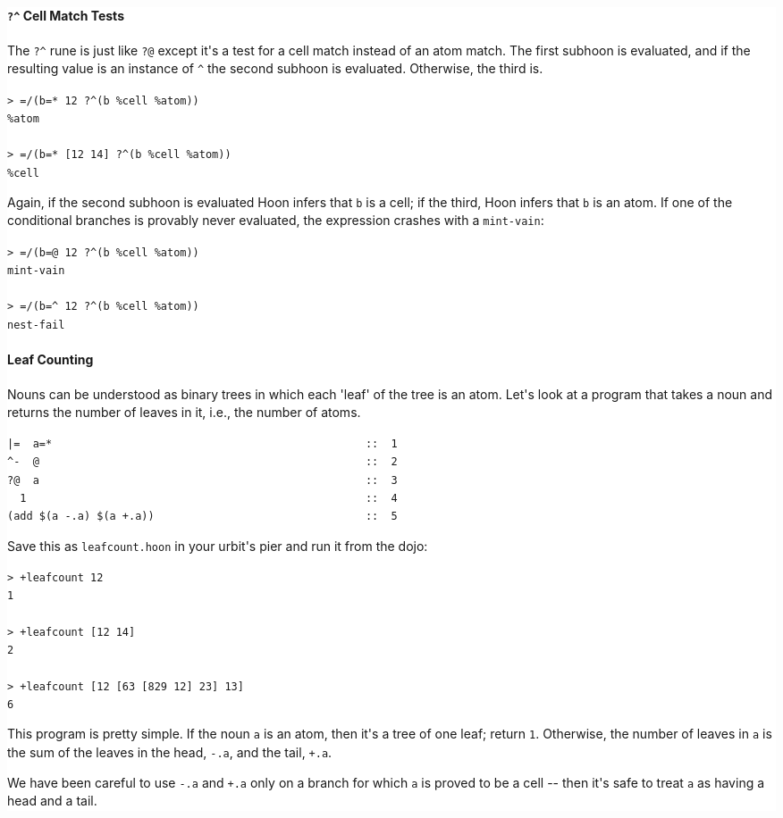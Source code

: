 #### `?^` Cell Match Tests

The `?^` rune is just like `?@` except it's a test for a cell match instead of an atom match.  The first subhoon is evaluated, and if the resulting value is an instance of `^` the second subhoon is evaluated.  Otherwise, the third is.

```
> =/(b=* 12 ?^(b %cell %atom))
%atom

> =/(b=* [12 14] ?^(b %cell %atom))
%cell
```

Again, if the second subhoon is evaluated Hoon infers that `b` is a cell; if the third, Hoon infers that `b` is an atom.  If one of the conditional branches is provably never evaluated, the expression crashes with a `mint-vain`:

```
> =/(b=@ 12 ?^(b %cell %atom))
mint-vain

> =/(b=^ 12 ?^(b %cell %atom))
nest-fail
```

#### Leaf Counting

Nouns can be understood as binary trees in which each 'leaf' of the tree is an atom.  Let's look at a program that takes a noun and returns the number of leaves in it, i.e., the number of atoms.

```
|=  a=*                                                 ::  1
^-  @                                                   ::  2
?@  a                                                   ::  3
  1                                                     ::  4
(add $(a -.a) $(a +.a))                                 ::  5
```

Save this as `leafcount.hoon` in your urbit's pier and run it from the dojo:

```
> +leafcount 12
1

> +leafcount [12 14]
2

> +leafcount [12 [63 [829 12] 23] 13]
6
```

This program is pretty simple.  If the noun `a` is an atom, then it's a tree of one leaf; return `1`.  Otherwise, the number of leaves in `a` is the sum of the leaves in the head, `-.a`, and the tail, `+.a`.

We have been careful to use `-.a` and `+.a` only on a branch for which `a` is proved to be a cell -- then it's safe to treat `a` as having a head and a tail.
